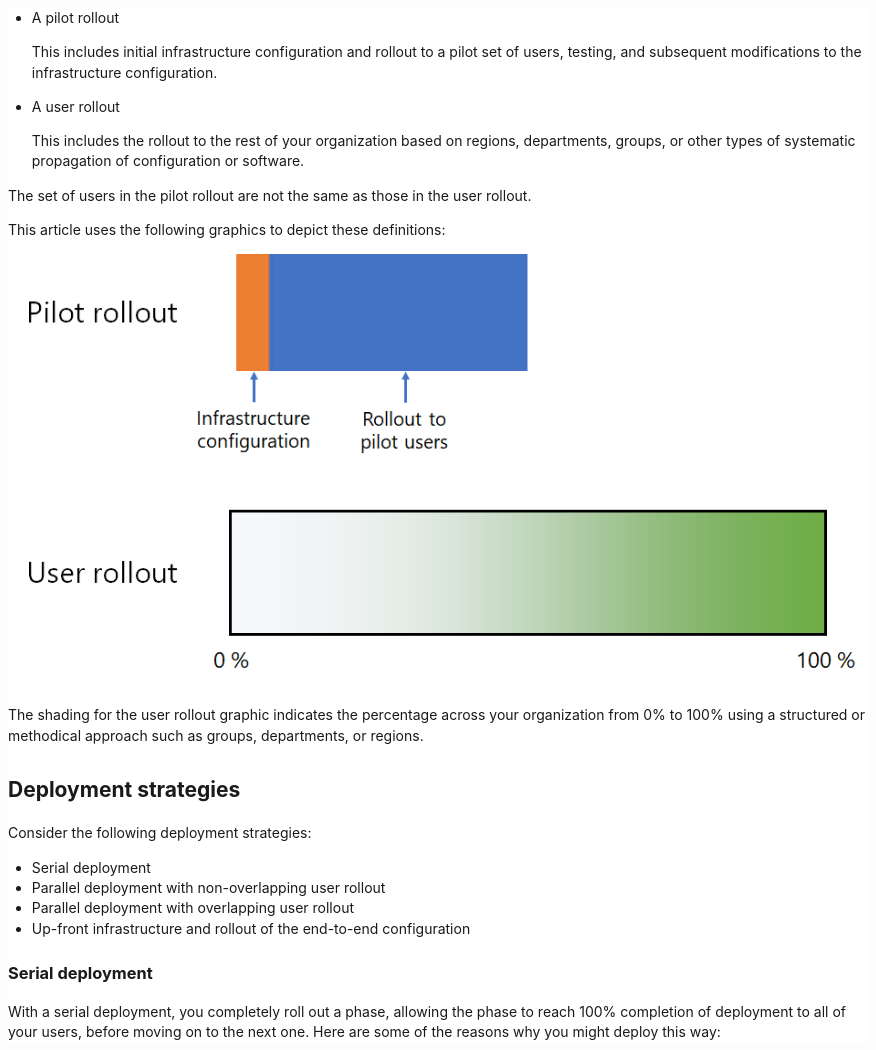 - A pilot rollout 

  This includes initial infrastructure configuration and rollout to a pilot set of users, testing, and subsequent modifications to the infrastructure configuration.

- A user rollout

  This includes the rollout to the rest of your organization based on regions, departments, groups, or other types of systematic propagation of configuration or software.

The set of users in the pilot rollout are not the same as those in the user rollout.

This article uses the following graphics to depict these definitions: 

![The graphics to depict the definitions of pilot and user rollout](../media/deployment-strategies-microsoft-365-enterprise/definitions.png) 

The shading for the user rollout graphic indicates the percentage across your organization from 0% to 100% using a structured or methodical approach such as groups, departments, or regions.

## Deployment strategies

Consider the following deployment strategies:

- Serial deployment
- Parallel deployment with non-overlapping user rollout
- Parallel deployment with overlapping user rollout
- Up-front infrastructure and rollout of the end-to-end configuration

### Serial deployment

With a serial deployment, you completely roll out a phase, allowing the phase to reach 100% completion of deployment to all of your users, before moving on to the next one. Here are some of the reasons why you might deploy this way:
